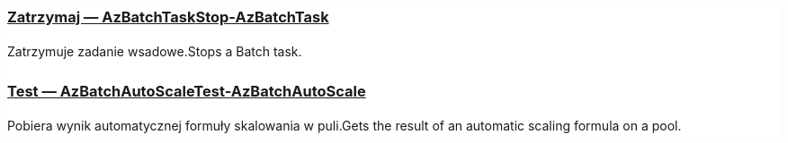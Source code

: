 ### [<span data-ttu-id="f93ce-243">Zatrzymaj — AzBatchTask</span><span class="sxs-lookup"><span data-stu-id="f93ce-243">Stop-AzBatchTask</span></span>](Stop-AzBatchTask.md)
<span data-ttu-id="f93ce-244">Zatrzymuje zadanie wsadowe.</span><span class="sxs-lookup"><span data-stu-id="f93ce-244">Stops a Batch task.</span></span>

### [<span data-ttu-id="f93ce-245">Test — AzBatchAutoScale</span><span class="sxs-lookup"><span data-stu-id="f93ce-245">Test-AzBatchAutoScale</span></span>](Test-AzBatchAutoScale.md)
<span data-ttu-id="f93ce-246">Pobiera wynik automatycznej formuły skalowania w puli.</span><span class="sxs-lookup"><span data-stu-id="f93ce-246">Gets the result of an automatic scaling formula on a pool.</span></span>

